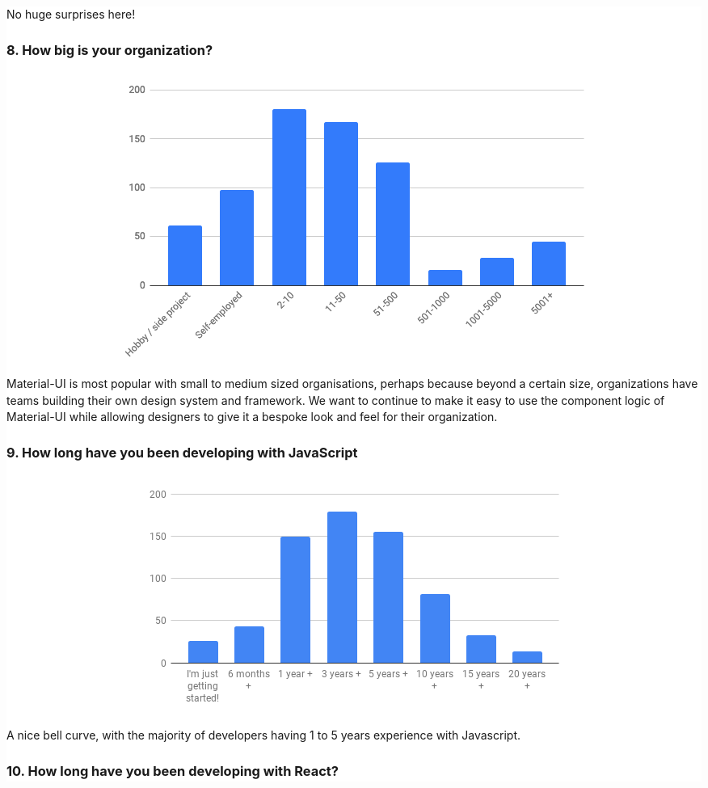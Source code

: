 No huge surprises here!

### 8. How big is your organization?

<img  src="/static/blog/2019-survey/8.png" style="display: block; margin: 0 auto;" alt="Bar chart: 61 Hobby, 98 Self-employed, 181 x 2-10, 167 x 11-50, 126 x 51-500, 89 x 500 +" />

Material-UI is most popular with small to medium sized organisations,
perhaps because beyond a certain size, organizations have teams building their own design system and framework.
We want to continue to make it easy to use the component logic of Material-UI while allowing
designers to give it a bespoke look and feel for their organization.

### 9. How long have you been developing with JavaScript

<img src="/static/blog/2019-survey/9.png" style="display: block; margin: 0 auto;" alt="Bar chart: 26 x I'm just getting started!, 43 x 6 months +, 150 x 1 year +, 179 x 3 years +, 155 x 5 years, 82 x 10 years +, 47 x 15 years +" />

A nice bell curve, with the majority of developers having 1 to 5 years experience with Javascript.

### 10. How long have you been developing with React?
